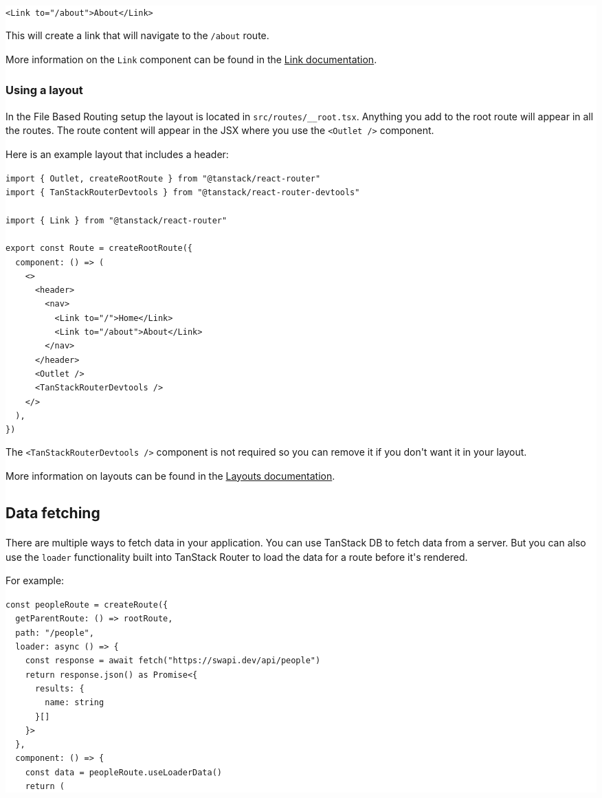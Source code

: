 ```tsx
<Link to="/about">About</Link>
```

This will create a link that will navigate to the `/about` route.

More information on the `Link` component can be found in the [Link documentation](https://tanstack.com/router/v1/docs/framework/react/api/router/linkComponent).

### Using a layout

In the File Based Routing setup the layout is located in `src/routes/__root.tsx`. Anything you add to the root route will appear in all the routes. The route content will appear in the JSX where you use the `<Outlet />` component.

Here is an example layout that includes a header:

```tsx
import { Outlet, createRootRoute } from "@tanstack/react-router"
import { TanStackRouterDevtools } from "@tanstack/react-router-devtools"

import { Link } from "@tanstack/react-router"

export const Route = createRootRoute({
  component: () => (
    <>
      <header>
        <nav>
          <Link to="/">Home</Link>
          <Link to="/about">About</Link>
        </nav>
      </header>
      <Outlet />
      <TanStackRouterDevtools />
    </>
  ),
})
```

The `<TanStackRouterDevtools />` component is not required so you can remove it if you don't want it in your layout.

More information on layouts can be found in the [Layouts documentation](https://tanstack.com/router/latest/docs/framework/react/guide/routing-concepts#layouts).

## Data fetching

There are multiple ways to fetch data in your application. You can use TanStack DB to fetch data from a server. But you can also use the `loader` functionality built into TanStack Router to load the data for a route before it's rendered.

For example:

```tsx
const peopleRoute = createRoute({
  getParentRoute: () => rootRoute,
  path: "/people",
  loader: async () => {
    const response = await fetch("https://swapi.dev/api/people")
    return response.json() as Promise<{
      results: {
        name: string
      }[]
    }>
  },
  component: () => {
    const data = peopleRoute.useLoaderData()
    return (
```